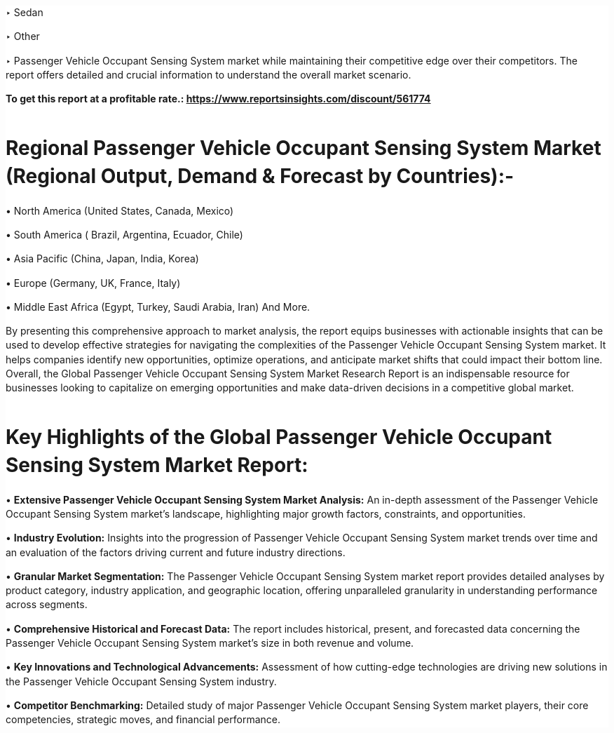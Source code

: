    ‣ Sedan

   ‣ Other

   ‣ Passenger Vehicle Occupant Sensing System market while maintaining their competitive edge over their competitors. The report offers detailed and crucial information to understand the overall market scenario.

<strong>To get this report at a profitable rate.: <a href=https://www.reportsinsights.com/discount/561774>https://www.reportsinsights.com/discount/561774</a></strong></font>

# <strong>Regional Passenger Vehicle Occupant Sensing System Market (Regional Output, Demand &amp; Forecast by Countries):-</strong>

• North America (United States, Canada, Mexico)

• South America ( Brazil, Argentina, Ecuador, Chile)

• Asia Pacific (China, Japan, India, Korea)

• Europe (Germany, UK, France, Italy)

• Middle East Africa (Egypt, Turkey, Saudi Arabia, Iran) And More.

By presenting this comprehensive approach to market analysis, the report equips businesses with actionable insights that can be used to develop effective strategies for navigating the complexities of the Passenger Vehicle Occupant Sensing System market. It helps companies identify new opportunities, optimize operations, and anticipate market shifts that could impact their bottom line. Overall, the Global Passenger Vehicle Occupant Sensing System Market Research Report is an indispensable resource for businesses looking to capitalize on emerging opportunities and make data-driven decisions in a competitive global market.

# <strong>Key Highlights of the Global Passenger Vehicle Occupant Sensing System Market Report:</strong>

• <strong>Extensive Passenger Vehicle Occupant Sensing System Market Analysis:</strong> An in-depth assessment of the Passenger Vehicle Occupant Sensing System market’s landscape, highlighting major growth factors, constraints, and opportunities.

• <strong>Industry Evolution:</strong> Insights into the progression of Passenger Vehicle Occupant Sensing System market trends over time and an evaluation of the factors driving current and future industry directions.

• <strong>Granular Market Segmentation:</strong> The Passenger Vehicle Occupant Sensing System market report provides detailed analyses by product category, industry application, and geographic location, offering unparalleled granularity in understanding performance across segments.

• <strong>Comprehensive Historical and Forecast Data:</strong> The report includes historical, present, and forecasted data concerning the Passenger Vehicle Occupant Sensing System market’s size in both revenue and volume.

• <strong>Key Innovations and Technological Advancements:</strong> Assessment of how cutting-edge technologies are driving new solutions in the Passenger Vehicle Occupant Sensing System industry.

• <strong>Competitor Benchmarking:</strong> Detailed study of major Passenger Vehicle Occupant Sensing System market players, their core competencies, strategic moves, and financial performance.
